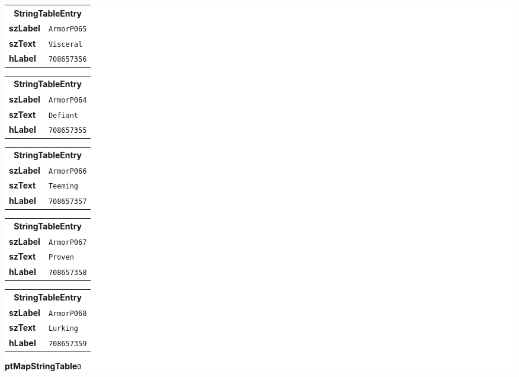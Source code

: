 
<table><tr><th colspan="100%">StringTableEntry</th></tr><tr><td><b>szLabel</b></td><td><code>ArmorP065</code></td></tr><tr><td><b>szText</b></td><td><code>Visceral</code></td></tr><tr><td><b>hLabel</b></td><td><code>708657356</code></td></tr></table>


<table><tr><th colspan="100%">StringTableEntry</th></tr><tr><td><b>szLabel</b></td><td><code>ArmorP064</code></td></tr><tr><td><b>szText</b></td><td><code>Defiant</code></td></tr><tr><td><b>hLabel</b></td><td><code>708657355</code></td></tr></table>


<table><tr><th colspan="100%">StringTableEntry</th></tr><tr><td><b>szLabel</b></td><td><code>ArmorP066</code></td></tr><tr><td><b>szText</b></td><td><code>Teeming</code></td></tr><tr><td><b>hLabel</b></td><td><code>708657357</code></td></tr></table>


<table><tr><th colspan="100%">StringTableEntry</th></tr><tr><td><b>szLabel</b></td><td><code>ArmorP067</code></td></tr><tr><td><b>szText</b></td><td><code>Proven</code></td></tr><tr><td><b>hLabel</b></td><td><code>708657358</code></td></tr></table>


<table><tr><th colspan="100%">StringTableEntry</th></tr><tr><td><b>szLabel</b></td><td><code>ArmorP068</code></td></tr><tr><td><b>szText</b></td><td><code>Lurking</code></td></tr><tr><td><b>hLabel</b></td><td><code>708657359</code></td></tr></table>


</td></tr><tr><td><b>ptMapStringTable</b></td><td><code>0</code></td></tr></table>

